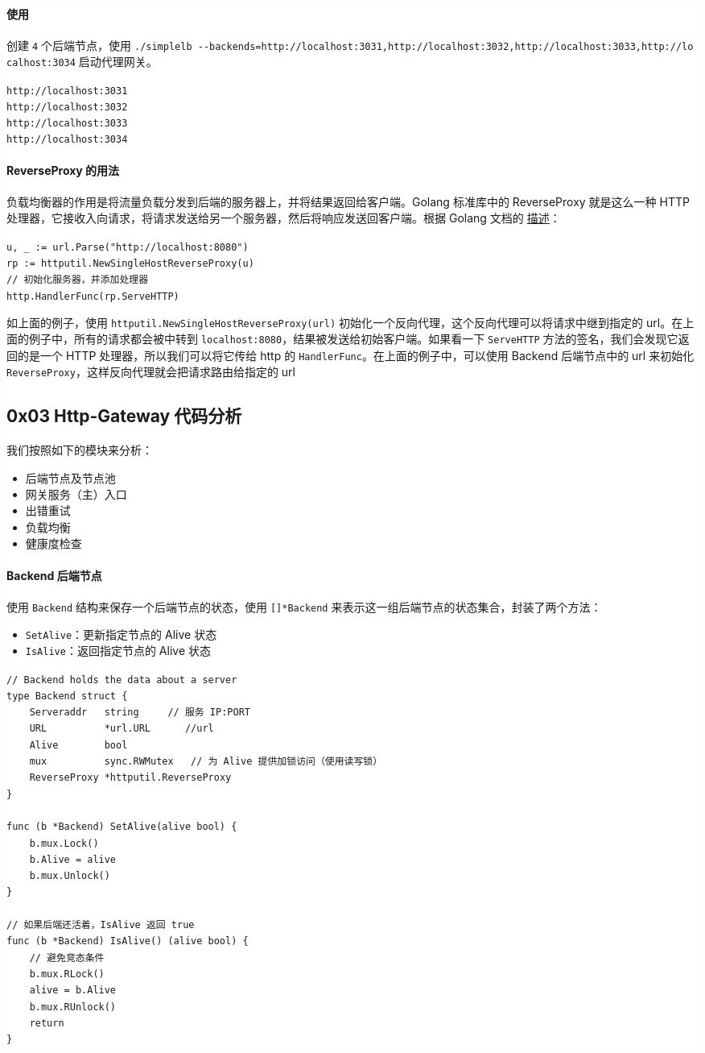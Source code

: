 
####    使用
创建 `4` 个后端节点，使用 `./simplelb --backends=http://localhost:3031,http://localhost:3032,http://localhost:3033,http://localhost:3034` 启动代理网关。
```bash
http://localhost:3031
http://localhost:3032
http://localhost:3033
http://localhost:3034
```

####    ReverseProxy 的用法
负载均衡器的作用是将流量负载分发到后端的服务器上，并将结果返回给客户端。Golang 标准库中的 ReverseProxy 就是这么一种 HTTP 处理器，它接收入向请求，将请求发送给另一个服务器，然后将响应发送回客户端。根据 Golang 文档的 [描述](https://golang.org/src/net/http/httputil/reverseproxy.go)：

```golang
u, _ := url.Parse("http://localhost:8080")
rp := httputil.NewSingleHostReverseProxy(u)
// 初始化服务器，并添加处理器
http.HandlerFunc(rp.ServeHTTP)
```

如上面的例子，使用 `httputil.NewSingleHostReverseProxy(url)` 初始化一个反向代理，这个反向代理可以将请求中继到指定的 url。在上面的例子中，所有的请求都会被中转到 `localhost:8080`，结果被发送给初始客户端。如果看一下 `ServeHTTP` 方法的签名，我们会发现它返回的是一个 HTTP 处理器，所以我们可以将它传给 http 的 `HandlerFunc`。在上面的例子中，可以使用 Backend 后端节点中的 url 来初始化 `ReverseProxy`，这样反向代理就会把请求路由给指定的 url

##  0x03    Http-Gateway 代码分析
我们按照如下的模块来分析：
-   后端节点及节点池
-   网关服务（主）入口
-   出错重试
-   负载均衡
-   健康度检查

####    Backend 后端节点
使用 `Backend` 结构来保存一个后端节点的状态，使用 `[]*Backend` 来表示这一组后端节点的状态集合，封装了两个方法：
-   `SetAlive`：更新指定节点的 Alive 状态
-   `IsAlive`：返回指定节点的 Alive 状态

```golang
// Backend holds the data about a server
type Backend struct {
    Serveraddr   string     // 服务 IP:PORT
	URL          *url.URL      //url
	Alive        bool
	mux          sync.RWMutex   // 为 Alive 提供加锁访问（使用读写锁）
	ReverseProxy *httputil.ReverseProxy
}

func (b *Backend) SetAlive(alive bool) {
	b.mux.Lock()
	b.Alive = alive
	b.mux.Unlock()
}

// 如果后端还活着，IsAlive 返回 true
func (b *Backend) IsAlive() (alive bool) {
	// 避免竞态条件
	b.mux.RLock()
	alive = b.Alive
	b.mux.RUnlock()
	return
}
```
